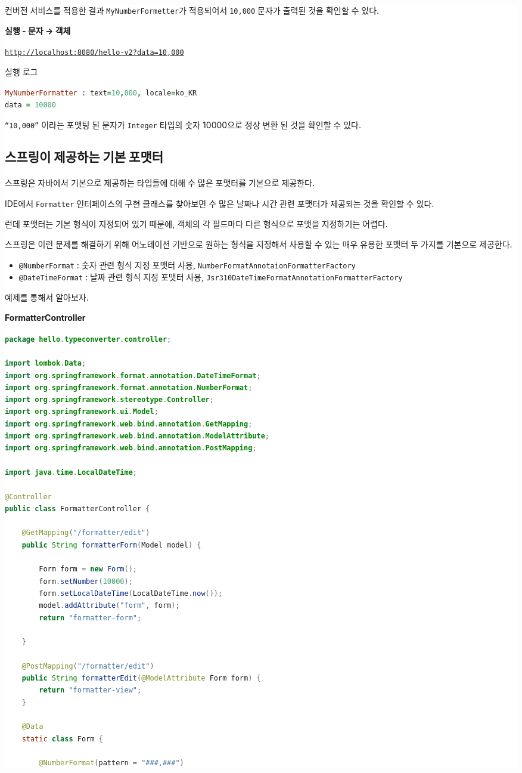 컨버전 서비스를 적용한 결과 `MyNumberFormetter`가 적용되어서 `10,000` 문자가 출력된 것을 확인할 수 있다.

**실행 - 문자 → 객체**

[`http://localhost:8080/hello-v2?data=10,000`](http://localhost:8080/hello-v2?data=10,000)

실행 로그

```prolog
MyNumberFormatter : text=10,000, locale=ko_KR
data = 10000
```

`“10,000”` 이라는 포맷팅 된 문자가 `Integer` 타입의 숫자 10000으로 정상 변환 된 것을 확인할 수 있다.

## 스프링이 제공하는 기본 포맷터

스프링은 자바에서 기본으로 제공하는 타입들에 대해 수 많은 포맷터를 기본으로 제공한다.

IDE에서 `Formatter` 인터페이스의 구현 클래스를 찾아보면 수 많은 날짜나 시간 관련 포맷터가 제공되는 것을 확인할 수 있다.

런데 포맷터는 기본 형식이 지정되어 있기 때문에, 객체의 각 필드마다 다른 형식으로 포맷을 지정하기는 어렵다.

스프링은 이런 문제를 해결하기 위해 어노테이션 기반으로 원하는 형식을 지정해서 사용할 수 있는 매우 유용한 포맷터 두 가지를 기본으로 제공한다.

- `@NumberFormat` : 숫자 관련 형식 지정 포맷터 사용, `NumberFormatAnnotaionFormatterFactory`
- `@DateTimeFormat` : 날짜 관련 형식 지정 포맷터 사용, `Jsr310DateTimeFormatAnnotationFormatterFactory`

예제를 통해서 알아보자.

**FormatterController**

```java
package hello.typeconverter.controller;

import lombok.Data;
import org.springframework.format.annotation.DateTimeFormat;
import org.springframework.format.annotation.NumberFormat;
import org.springframework.stereotype.Controller;
import org.springframework.ui.Model;
import org.springframework.web.bind.annotation.GetMapping;
import org.springframework.web.bind.annotation.ModelAttribute;
import org.springframework.web.bind.annotation.PostMapping;

import java.time.LocalDateTime;

@Controller
public class FormatterController {

    @GetMapping("/formatter/edit")
    public String formatterForm(Model model) {

        Form form = new Form();
        form.setNumber(10000);
        form.setLocalDateTime(LocalDateTime.now());
        model.addAttribute("form", form);
        return "formatter-form";

    }

    @PostMapping("/formatter/edit")
    public String formatterEdit(@ModelAttribute Form form) {
        return "formatter-view";
    }

    @Data
    static class Form {

        @NumberFormat(pattern = "###,###")
```